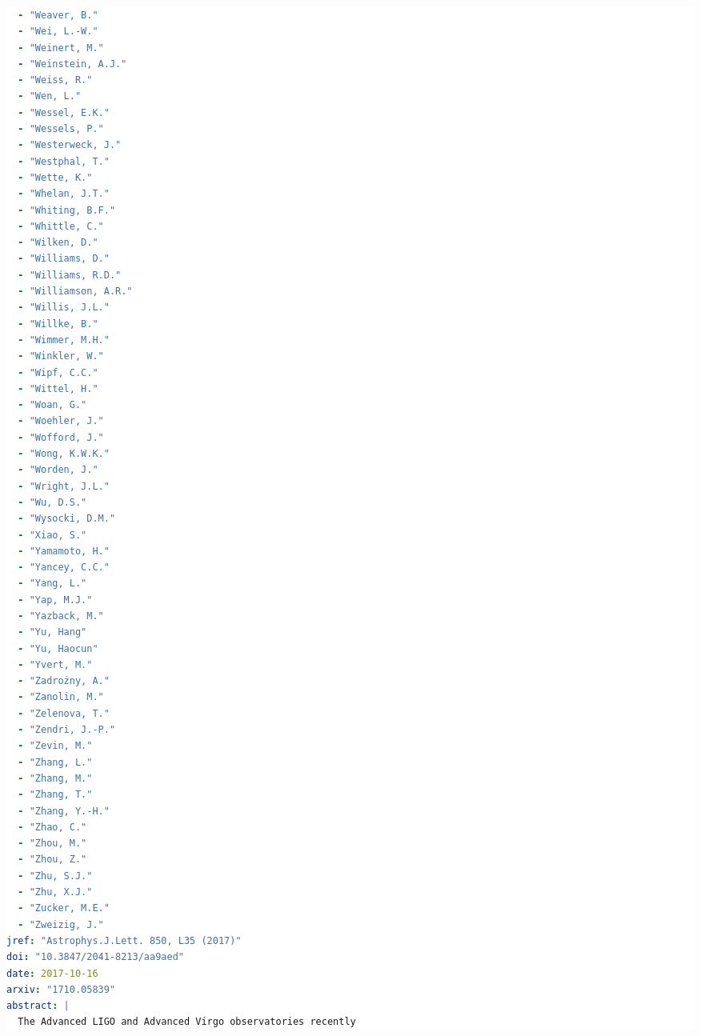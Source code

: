 ```yaml
  - "Weaver, B."
  - "Wei, L.-W."
  - "Weinert, M."
  - "Weinstein, A.J."
  - "Weiss, R."
  - "Wen, L."
  - "Wessel, E.K."
  - "Wessels, P."
  - "Westerweck, J."
  - "Westphal, T."
  - "Wette, K."
  - "Whelan, J.T."
  - "Whiting, B.F."
  - "Whittle, C."
  - "Wilken, D."
  - "Williams, D."
  - "Williams, R.D."
  - "Williamson, A.R."
  - "Willis, J.L."
  - "Willke, B."
  - "Wimmer, M.H."
  - "Winkler, W."
  - "Wipf, C.C."
  - "Wittel, H."
  - "Woan, G."
  - "Woehler, J."
  - "Wofford, J."
  - "Wong, K.W.K."
  - "Worden, J."
  - "Wright, J.L."
  - "Wu, D.S."
  - "Wysocki, D.M."
  - "Xiao, S."
  - "Yamamoto, H."
  - "Yancey, C.C."
  - "Yang, L."
  - "Yap, M.J."
  - "Yazback, M."
  - "Yu, Hang"
  - "Yu, Haocun"
  - "Yvert, M."
  - "Zadrożny, A."
  - "Zanolin, M."
  - "Zelenova, T."
  - "Zendri, J.-P."
  - "Zevin, M."
  - "Zhang, L."
  - "Zhang, M."
  - "Zhang, T."
  - "Zhang, Y.-H."
  - "Zhao, C."
  - "Zhou, M."
  - "Zhou, Z."
  - "Zhu, S.J."
  - "Zhu, X.J."
  - "Zucker, M.E."
  - "Zweizig, J."
jref: "Astrophys.J.Lett. 850, L35 (2017)"
doi: "10.3847/2041-8213/aa9aed"
date: 2017-10-16
arxiv: "1710.05839"
abstract: |
  The Advanced LIGO and Advanced Virgo observatories recently
```